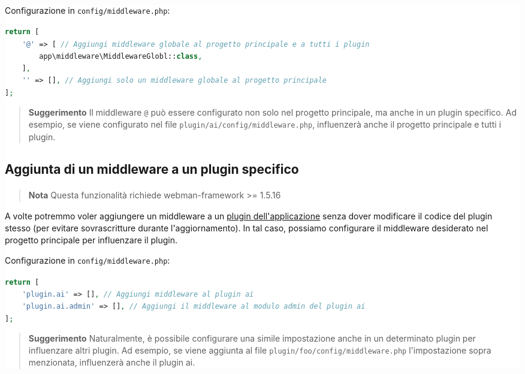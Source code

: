 Configurazione in `config/middleware.php`:
```php
return [
    '@' => [ // Aggiungi middleware globale al progetto principale e a tutti i plugin
        app\middleware\MiddlewareGlobl::class,
    ], 
    '' => [], // Aggiungi solo un middleware globale al progetto principale
];
```

> **Suggerimento**
> Il middleware `@` può essere configurato non solo nel progetto principale, ma anche in un plugin specifico. Ad esempio, se viene configurato nel file `plugin/ai/config/middleware.php`, influenzerà anche il progetto principale e tutti i plugin.

## Aggiunta di un middleware a un plugin specifico

> **Nota**
> Questa funzionalità richiede webman-framework >= 1.5.16

A volte potremmo voler aggiungere un middleware a un [plugin dell'applicazione](app/app.md) senza dover modificare il codice del plugin stesso (per evitare sovrascritture durante l'aggiornamento). In tal caso, possiamo configurare il middleware desiderato nel progetto principale per influenzare il plugin.

Configurazione in `config/middleware.php`:
```php
return [
    'plugin.ai' => [], // Aggiungi middleware al plugin ai
    'plugin.ai.admin' => [], // Aggiungi il middleware al modulo admin del plugin ai
];
```

> **Suggerimento**
> Naturalmente, è possibile configurare una simile impostazione anche in un determinato plugin per influenzare altri plugin. Ad esempio, se viene aggiunta al file `plugin/foo/config/middleware.php` l'impostazione sopra menzionata, influenzerà anche il plugin ai.
